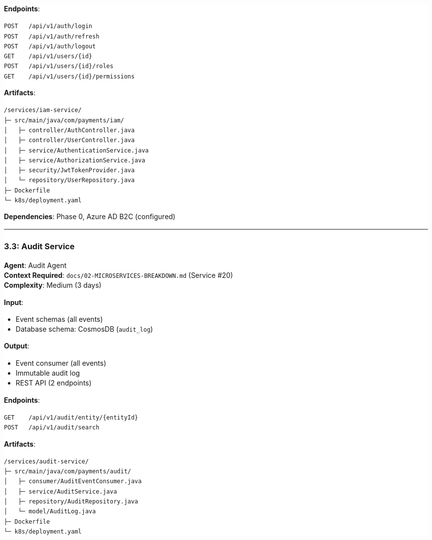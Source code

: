 **Endpoints**:
```
POST   /api/v1/auth/login
POST   /api/v1/auth/refresh
POST   /api/v1/auth/logout
GET    /api/v1/users/{id}
POST   /api/v1/users/{id}/roles
GET    /api/v1/users/{id}/permissions
```

**Artifacts**:
```
/services/iam-service/
├─ src/main/java/com/payments/iam/
│   ├─ controller/AuthController.java
│   ├─ controller/UserController.java
│   ├─ service/AuthenticationService.java
│   ├─ service/AuthorizationService.java
│   ├─ security/JwtTokenProvider.java
│   └─ repository/UserRepository.java
├─ Dockerfile
└─ k8s/deployment.yaml
```

**Dependencies**: Phase 0, Azure AD B2C (configured)

---

### 3.3: Audit Service

**Agent**: Audit Agent  
**Context Required**: `docs/02-MICROSERVICES-BREAKDOWN.md` (Service #20)  
**Complexity**: Medium (3 days)

**Input**:
- Event schemas (all events)
- Database schema: CosmosDB (`audit_log`)

**Output**:
- Event consumer (all events)
- Immutable audit log
- REST API (2 endpoints)

**Endpoints**:
```
GET    /api/v1/audit/entity/{entityId}
POST   /api/v1/audit/search
```

**Artifacts**:
```
/services/audit-service/
├─ src/main/java/com/payments/audit/
│   ├─ consumer/AuditEventConsumer.java
│   ├─ service/AuditService.java
│   ├─ repository/AuditRepository.java
│   └─ model/AuditLog.java
├─ Dockerfile
└─ k8s/deployment.yaml
```
